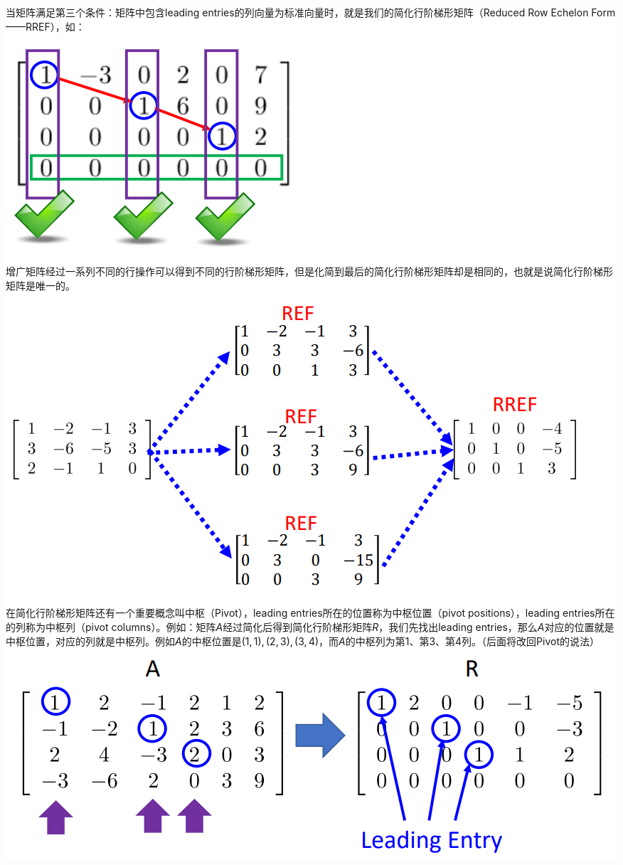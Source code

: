 当矩阵满足第三个条件：矩阵中包含leading entries的列向量为标准向量时，就是我们的简化行阶梯形矩阵（Reduced Row Echelon Form——RREF），如：

![](./images/8/简化行阶梯形矩阵.png)

增广矩阵经过一系列不同的行操作可以得到不同的行阶梯形矩阵，但是化简到最后的简化行阶梯形矩阵却是相同的，也就是说简化行阶梯形矩阵是唯一的。

![](./images/8/简化行阶梯形矩阵的唯一性.png)

在简化行阶梯形矩阵还有一个重要概念叫中枢（Pivot），leading entries所在的位置称为中枢位置（pivot positions），leading entries所在的列称为中枢列（pivot columns）。例如：矩阵$A$经过简化后得到简化行阶梯形矩阵$R$，我们先找出leading entries，那么$A$对应的位置就是中枢位置，对应的列就是中枢列。例如$A$的中枢位置是$(1,1),(2,3),(3,4)$，而$A$的中枢列为第1、第3、第4列。（后面将改回Pivot的说法）

![](./images/8/中枢.png)
